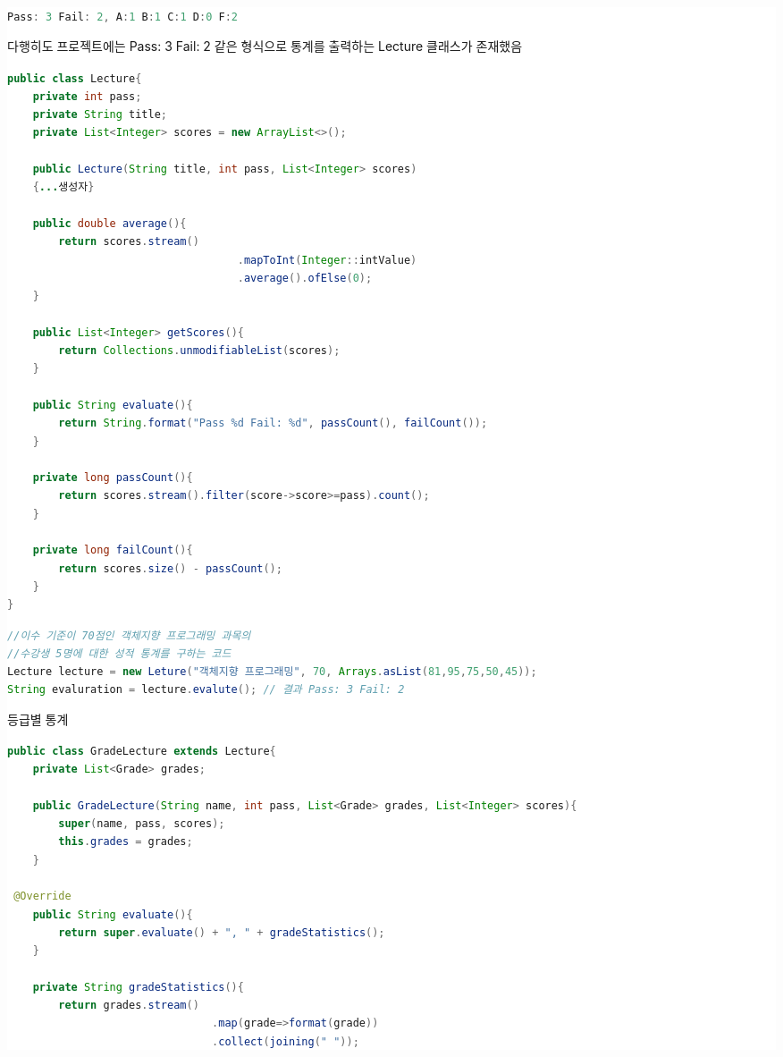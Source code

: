 ```java
Pass: 3 Fail: 2, A:1 B:1 C:1 D:0 F:2
```

다행히도 프로젝트에는 Pass: 3 Fail: 2 같은 형식으로 통계를 출력하는 Lecture 클래스가 존재했음

```java
public class Lecture{
	private int pass;
	private String title;
	private List<Integer> scores = new ArrayList<>();

	public Lecture(String title, int pass, List<Integer> scores)
	{...생성자}
	
	public double average(){
		return scores.stream()
									.mapToInt(Integer::intValue)
									.average().ofElse(0);
	}

	public List<Integer> getScores(){
		return Collections.unmodifiableList(scores);
	}
	
	public String evaluate(){
		return String.format("Pass %d Fail: %d", passCount(), failCount());
	}

	private long passCount(){
		return scores.stream().filter(score->score>=pass).count();
	}

	private long failCount(){
		return scores.size() - passCount();
	}
}

```

```java
//이수 기준이 70점인 객체지향 프로그래밍 과목의 
//수강생 5명에 대한 성적 통계를 구하는 코드
Lecture lecture = new Leture("객체지향 프로그래밍", 70, Arrays.asList(81,95,75,50,45));
String evaluration = lecture.evalute(); // 결과 Pass: 3 Fail: 2
```

등급별 통계

```java
public class GradeLecture extends Lecture{
	private List<Grade> grades;
	
	public GradeLecture(String name, int pass, List<Grade> grades, List<Integer> scores){
		super(name, pass, scores);
		this.grades = grades;
	}
	
 @Override
	public String evaluate(){
		return super.evaluate() + ", " + gradeStatistics();
	}
	
	private String gradeStatistics(){
		return grades.stream()
								.map(grade=>format(grade))
								.collect(joining(" "));
```